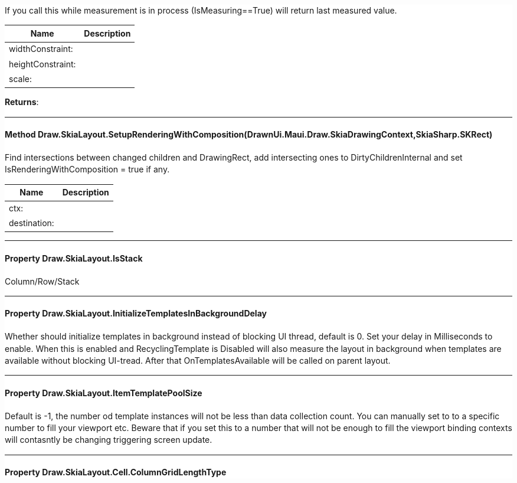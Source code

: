  If you call this while measurement is in process (IsMeasuring==True) will return last measured value. 

|Name | Description |
|-----|------|
|widthConstraint: ||
|heightConstraint: ||
|scale: ||
**Returns**: 



---
#### Method Draw.SkiaLayout.SetupRenderingWithComposition(DrawnUi.Maui.Draw.SkiaDrawingContext,SkiaSharp.SKRect)

 Find intersections between changed children and DrawingRect, add intersecting ones to DirtyChildrenInternal and set IsRenderingWithComposition = true if any. 

|Name | Description |
|-----|------|
|ctx: ||
|destination: ||


---
#### Property Draw.SkiaLayout.IsStack

 Column/Row/Stack 



---
#### Property Draw.SkiaLayout.InitializeTemplatesInBackgroundDelay

 Whether should initialize templates in background instead of blocking UI thread, default is 0. Set your delay in Milliseconds to enable. When this is enabled and RecyclingTemplate is Disabled will also measure the layout in background when templates are available without blocking UI-tread. After that OnTemplatesAvailable will be called on parent layout. 



---
#### Property Draw.SkiaLayout.ItemTemplatePoolSize

 Default is -1, the number od template instances will not be less than data collection count. You can manually set to to a specific number to fill your viewport etc. Beware that if you set this to a number that will not be enough to fill the viewport binding contexts will contasntly be changing triggering screen update. 



---
#### Property Draw.SkiaLayout.Cell.ColumnGridLengthType

